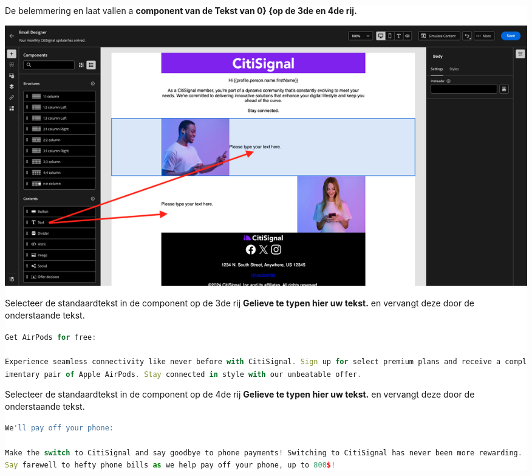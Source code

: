 De belemmering en laat vallen a **component van de Tekst van 0} {op de 3de en 4de rij.**

![ Journey Optimizer ](./images/campaign17.png)

Selecteer de standaardtekst in de component op de 3de rij **Gelieve te typen hier uw tekst.** en vervangt deze door de onderstaande tekst.

```javascript
Get AirPods for free:

Experience seamless connectivity like never before with CitiSignal. Sign up for select premium plans and receive a complimentary pair of Apple AirPods. Stay connected in style with our unbeatable offer.
```

Selecteer de standaardtekst in de component op de 4de rij **Gelieve te typen hier uw tekst.** en vervangt deze door de onderstaande tekst.

```javascript
We'll pay off your phone:

Make the switch to CitiSignal and say goodbye to phone payments! Switching to CitiSignal has never been more rewarding. Say farewell to hefty phone bills as we help pay off your phone, up to 800$!
```

